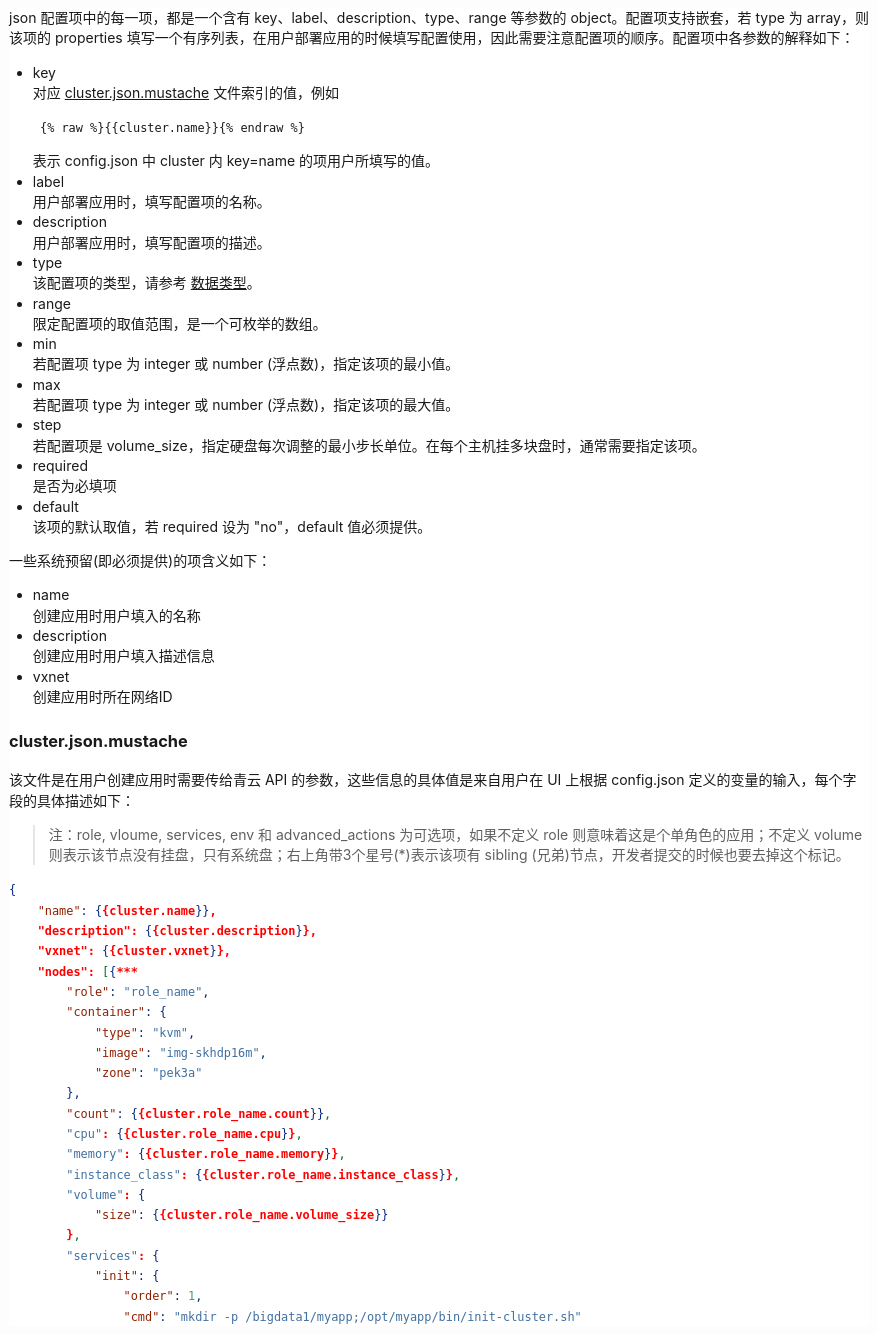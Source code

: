 json 配置项中的每一项，都是一个含有 key、label、description、type、range 等参数的 object。配置项支持嵌套，若 type 为 array，则该项的 properties 填写一个有序列表，在用户部署应用的时候填写配置使用，因此需要注意配置项的顺序。配置项中各参数的解释如下：

* key <br>
  对应 [cluster.json.mustache](#cluster.json.mustache) 文件索引的值，例如
  ```
   {% raw %}{{cluster.name}}{% endraw %}  
  ```
   表示 config.json 中 cluster 内 key=name 的项用户所填写的值。
* label <br>
  用户部署应用时，填写配置项的名称。
* description <br>
  用户部署应用时，填写配置项的描述。
* type <br>
  该配置项的类型，请参考 [数据类型](specifications.md#datatype)。
* range <br>
  限定配置项的取值范围，是一个可枚举的数组。
* min <br>
  若配置项 type 为 integer 或 number (浮点数)，指定该项的最小值。
* max <br>
  若配置项 type 为 integer 或 number (浮点数)，指定该项的最大值。
* step <br>
  若配置项是 volume_size，指定硬盘每次调整的最小步长单位。在每个主机挂多块盘时，通常需要指定该项。
* required <br>
  是否为必填项
* default <br>
  该项的默认取值，若 required 设为 "no"，default 值必须提供。

一些系统预留(即必须提供)的项含义如下：

* name <br>
  创建应用时用户填入的名称
* description <br>
  创建应用时用户填入描述信息
* vxnet <br>
  创建应用时所在网络ID


### cluster.json.mustache
该文件是在用户创建应用时需要传给青云 API 的参数，这些信息的具体值是来自用户在 UI 上根据 config.json 定义的变量的输入，每个字段的具体描述如下：

>注：role, vloume, services, env 和 advanced_actions 为可选项，如果不定义 role 则意味着这是个单角色的应用；不定义 volume 则表示该节点没有挂盘，只有系统盘；右上角带3个星号(*)表示该项有 sibling (兄弟)节点，开发者提交的时候也要去掉这个标记。

```json
{
	"name": {{cluster.name}},
	"description": {{cluster.description}},
	"vxnet": {{cluster.vxnet}},
	"nodes": [{***
		"role": "role_name",
		"container": {
			"type": "kvm",
			"image": "img-skhdp16m",
			"zone": "pek3a"
		},
		"count": {{cluster.role_name.count}},
		"cpu": {{cluster.role_name.cpu}},
		"memory": {{cluster.role_name.memory}},
		"instance_class": {{cluster.role_name.instance_class}},
		"volume": {
			"size": {{cluster.role_name.volume_size}}
		},
		"services": {
			"init": {
				"order": 1,
				"cmd": "mkdir -p /bigdata1/myapp;/opt/myapp/bin/init-cluster.sh"
```